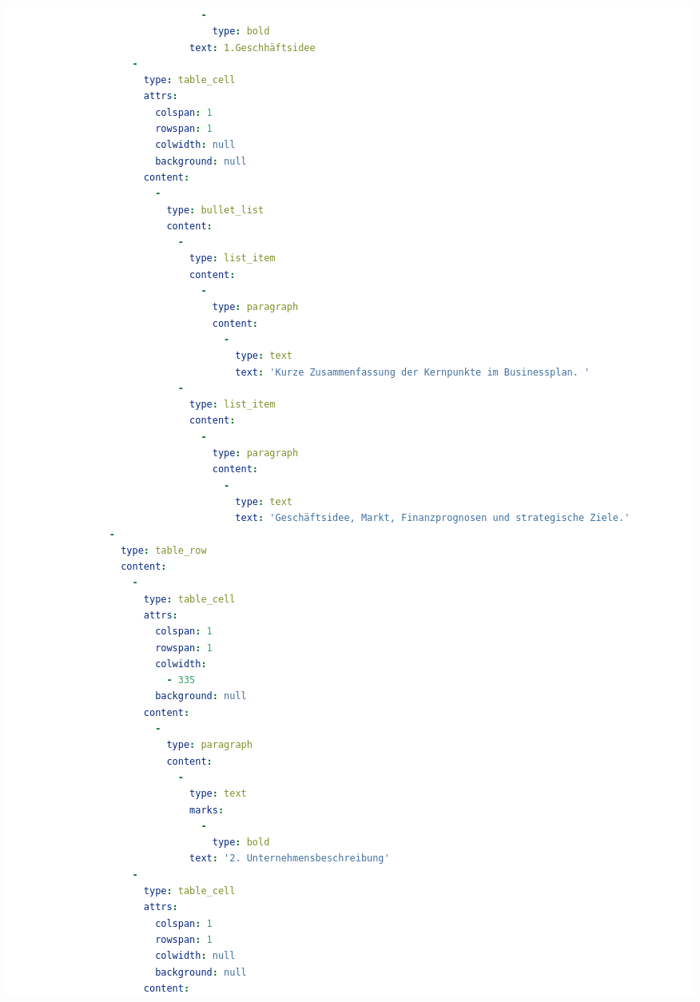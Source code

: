 ```yaml
                                  -
                                    type: bold
                                text: 1.Geschhäftsidee
                      -
                        type: table_cell
                        attrs:
                          colspan: 1
                          rowspan: 1
                          colwidth: null
                          background: null
                        content:
                          -
                            type: bullet_list
                            content:
                              -
                                type: list_item
                                content:
                                  -
                                    type: paragraph
                                    content:
                                      -
                                        type: text
                                        text: 'Kurze Zusammenfassung der Kernpunkte im Businessplan. '
                              -
                                type: list_item
                                content:
                                  -
                                    type: paragraph
                                    content:
                                      -
                                        type: text
                                        text: 'Geschäftsidee, Markt, Finanzprognosen und strategische Ziele.'
                  -
                    type: table_row
                    content:
                      -
                        type: table_cell
                        attrs:
                          colspan: 1
                          rowspan: 1
                          colwidth:
                            - 335
                          background: null
                        content:
                          -
                            type: paragraph
                            content:
                              -
                                type: text
                                marks:
                                  -
                                    type: bold
                                text: '2. Unternehmensbeschreibung'
                      -
                        type: table_cell
                        attrs:
                          colspan: 1
                          rowspan: 1
                          colwidth: null
                          background: null
                        content:
```